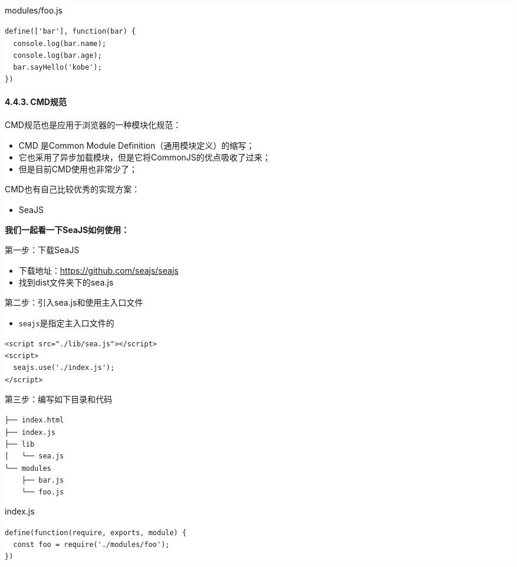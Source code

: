 modules/foo.js

```
define(['bar'], function(bar) {
  console.log(bar.name);
  console.log(bar.age);
  bar.sayHello('kobe');
})
```

#### 4.4.3. CMD规范

CMD规范也是应用于浏览器的一种模块化规范：

- CMD 是Common Module Definition（通用模块定义）的缩写；
- 它也采用了异步加载模块，但是它将CommonJS的优点吸收了过来；
- 但是目前CMD使用也非常少了；

CMD也有自己比较优秀的实现方案：

- SeaJS

**我们一起看一下SeaJS如何使用：**

第一步：下载SeaJS

- 下载地址：https://github.com/seajs/seajs
- 找到dist文件夹下的sea.js

第二步：引入sea.js和使用主入口文件

- `seajs`是指定主入口文件的

```
<script src="./lib/sea.js"></script>
<script>
  seajs.use('./index.js');
</script>
```

第三步：编写如下目录和代码

```
├── index.html
├── index.js
├── lib
│   └── sea.js
└── modules
    ├── bar.js
    └── foo.js
```

index.js

```
define(function(require, exports, module) {
  const foo = require('./modules/foo');
})
```
